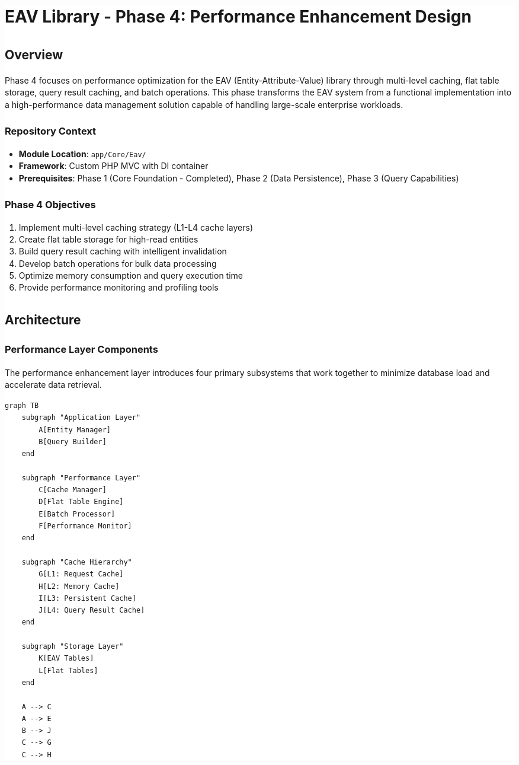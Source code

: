 # EAV Library - Phase 4: Performance Enhancement Design

## Overview

Phase 4 focuses on performance optimization for the EAV (Entity-Attribute-Value) library through multi-level caching, flat table storage, query result caching, and batch operations. This phase transforms the EAV system from a functional implementation into a high-performance data management solution capable of handling large-scale enterprise workloads.

### Repository Context
- **Module Location**: `app/Core/Eav/`
- **Framework**: Custom PHP MVC with DI container
- **Prerequisites**: Phase 1 (Core Foundation - Completed), Phase 2 (Data Persistence), Phase 3 (Query Capabilities)

### Phase 4 Objectives
1. Implement multi-level caching strategy (L1-L4 cache layers)
2. Create flat table storage for high-read entities
3. Build query result caching with intelligent invalidation
4. Develop batch operations for bulk data processing
5. Optimize memory consumption and query execution time
6. Provide performance monitoring and profiling tools

## Architecture

### Performance Layer Components

The performance enhancement layer introduces four primary subsystems that work together to minimize database load and accelerate data retrieval.

```mermaid
graph TB
    subgraph "Application Layer"
        A[Entity Manager]
        B[Query Builder]
    end
    
    subgraph "Performance Layer"
        C[Cache Manager]
        D[Flat Table Engine]
        E[Batch Processor]
        F[Performance Monitor]
    end
    
    subgraph "Cache Hierarchy"
        G[L1: Request Cache]
        H[L2: Memory Cache]
        I[L3: Persistent Cache]
        J[L4: Query Result Cache]
    end
    
    subgraph "Storage Layer"
        K[EAV Tables]
        L[Flat Tables]
    end
    
    A --> C
    A --> E
    B --> J
    C --> G
    C --> H
```
